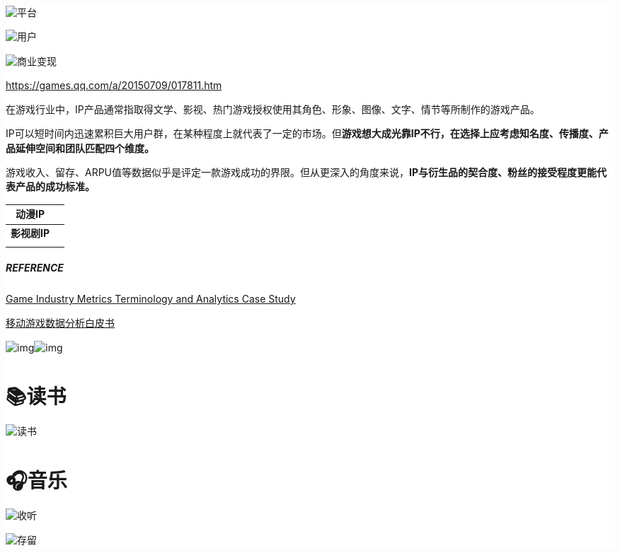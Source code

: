 ![平台](https://picture-1259351025.cos.ap-chengdu.myqcloud.com/%E5%B9%B3%E5%8F%B0.png)

![用户](https://picture-1259351025.cos.ap-chengdu.myqcloud.com/%E7%94%A8%E6%88%B7.png)

![商业变现](https://picture-1259351025.cos.ap-chengdu.myqcloud.com/%E5%95%86%E4%B8%9A%E5%8F%98%E7%8E%B0.png)

https://games.qq.com/a/20150709/017811.htm

在游戏行业中，IP产品通常指取得文学、影视、热门游戏授权使用其角色、形象、图像、文字、情节等所制作的游戏产品。

IP可以短时间内迅速累积巨大用户群，在某种程度上就代表了一定的市场。但**游戏想大成光靠IP不行，在选择上应考虑知名度、传播度、产品延伸空间和团队匹配四个维度。**

游戏收入、留存、ARPU值等数据似乎是评定一款游戏成功的界限。但从更深入的角度来说，**IP与衍生品的契合度、粉丝的接受程度更能代表产品的成功标准。**

| **动漫IP**   |      |
| ------------ | ---- |
| **影视剧IP** |      |
|              |      |



##### REFERENCE



[Game Industry Metrics Terminology and Analytics Case Study](https://link.springer.com/chapter/10.1007%2F978-1-4471-4769-5_4)

[移动游戏数据分析白皮书](https://download.csdn.net/download/u012911584/6588759?utm_medium=distribute.pc_relevant_download.none-task-download-2~default~OPENSEARCH~default-2.test_version_3&depth_1-utm_source=distribute.pc_relevant_download.none-task-download-2~default~OPENSEARCH~default-2.test_version_3&dest=https%3A%2F%2Fdownload.csdn.net%2Fdownload%2Fu012911584%2F6588759)

![img](https://x11awkb08o.feishu.cn/space/api/box/stream/download/asynccode/?code=ZmY2ODRiMzg1ZGIzYzQ3NWZmODg3ODIwZTc1NTA2OTlfTXRkcGM5NlBhMDZXZ1hwZDk3clBKRjg3VzQ5bGdPRmhfVG9rZW46Ym94Y245ZW1JWTZBTjhCU0RkVHdib3liUm9oXzE3MTkzNjQ2NjI6MTcxOTM2ODI2Ml9WNA)![img](https://x11awkb08o.feishu.cn/space/api/box/stream/download/asynccode/?code=ZjQ0OTQ1MzY5OWFjZTY1N2FjMDAyZDdlOTE1N2VmZjhfR2JZSkxFRmdGTGxseXlUcEFPWnd5RWFNNFVOVE1tWWlfVG9rZW46Ym94Y24xaG16bnBQRmdBSVc2dzJYT1pHaW9lXzE3MTkzNjQ2NjI6MTcxOTM2ODI2Ml9WNA)













# 📚读书

![读书](https://picture-1259351025.cos.ap-chengdu.myqcloud.com/%E8%AF%BB%E4%B9%A6.png)

# 🎧音乐

![收听](https://picture-1259351025.cos.ap-chengdu.myqcloud.com/%E6%94%B6%E5%90%AC.png)

![存留](https://picture-1259351025.cos.ap-chengdu.myqcloud.com/%E5%AD%98%E7%95%99.png)
